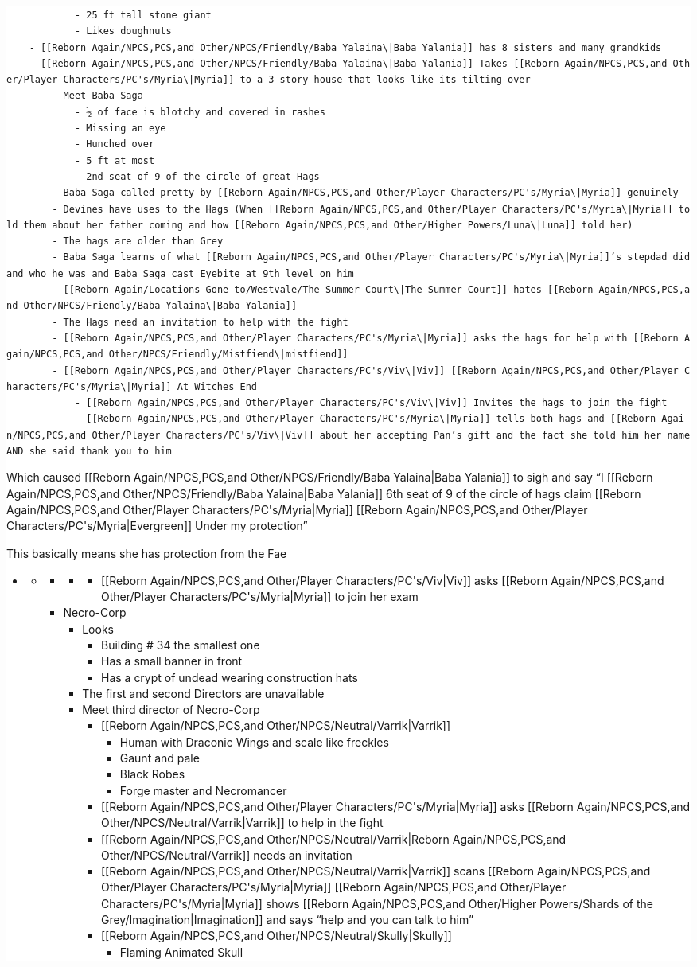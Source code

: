                 - 25 ft tall stone giant
                - Likes doughnuts
        - [[Reborn Again/NPCS,PCS,and Other/NPCS/Friendly/Baba Yalaina\|Baba Yalania]] has 8 sisters and many grandkids
        - [[Reborn Again/NPCS,PCS,and Other/NPCS/Friendly/Baba Yalaina\|Baba Yalania]] Takes [[Reborn Again/NPCS,PCS,and Other/Player Characters/PC's/Myria\|Myria]] to a 3 story house that looks like its tilting over
            - Meet Baba Saga
                - ½ of face is blotchy and covered in rashes
                - Missing an eye
                - Hunched over
                - 5 ft at most
                - 2nd seat of 9 of the circle of great Hags
            - Baba Saga called pretty by [[Reborn Again/NPCS,PCS,and Other/Player Characters/PC's/Myria\|Myria]] genuinely
            - Devines have uses to the Hags (When [[Reborn Again/NPCS,PCS,and Other/Player Characters/PC's/Myria\|Myria]] told them about her father coming and how [[Reborn Again/NPCS,PCS,and Other/Higher Powers/Luna\|Luna]] told her)
            - The hags are older than Grey
            - Baba Saga learns of what [[Reborn Again/NPCS,PCS,and Other/Player Characters/PC's/Myria\|Myria]]’s stepdad did and who he was and Baba Saga cast Eyebite at 9th level on him
            - [[Reborn Again/Locations Gone to/Westvale/The Summer Court\|The Summer Court]] hates [[Reborn Again/NPCS,PCS,and Other/NPCS/Friendly/Baba Yalaina\|Baba Yalania]]
            - The Hags need an invitation to help with the fight
            - [[Reborn Again/NPCS,PCS,and Other/Player Characters/PC's/Myria\|Myria]] asks the hags for help with [[Reborn Again/NPCS,PCS,and Other/NPCS/Friendly/Mistfiend\|mistfiend]]
            - [[Reborn Again/NPCS,PCS,and Other/Player Characters/PC's/Viv\|Viv]] [[Reborn Again/NPCS,PCS,and Other/Player Characters/PC's/Myria\|Myria]] At Witches End
                - [[Reborn Again/NPCS,PCS,and Other/Player Characters/PC's/Viv\|Viv]] Invites the hags to join the fight
                - [[Reborn Again/NPCS,PCS,and Other/Player Characters/PC's/Myria\|Myria]] tells both hags and [[Reborn Again/NPCS,PCS,and Other/Player Characters/PC's/Viv\|Viv]] about her accepting Pan’s gift and the fact she told him her name AND she said thank you to him

Which caused [[Reborn Again/NPCS,PCS,and Other/NPCS/Friendly/Baba Yalaina\|Baba Yalania]] to sigh and say “I [[Reborn Again/NPCS,PCS,and Other/NPCS/Friendly/Baba Yalaina\|Baba Yalania]] 6th seat of 9 of the circle of hags claim [[Reborn Again/NPCS,PCS,and Other/Player Characters/PC's/Myria\|Myria]] [[Reborn Again/NPCS,PCS,and Other/Player Characters/PC's/Myria\|Evergreen]] Under my protection”

This basically means she has protection from the Fae

- - - - - [[Reborn Again/NPCS,PCS,and Other/Player Characters/PC's/Viv\|Viv]] asks [[Reborn Again/NPCS,PCS,and Other/Player Characters/PC's/Myria\|Myria]] to join her exam
    - Necro-Corp
        - Looks
            - Building # 34 the smallest one
            - Has a small banner in front
            - Has a crypt of undead wearing construction hats
        - The first and second Directors are unavailable
        - Meet third director of Necro-Corp
            - [[Reborn Again/NPCS,PCS,and Other/NPCS/Neutral/Varrik\|Varrik]]
                - Human with Draconic Wings and scale like freckles
                - Gaunt and pale
                - Black Robes
                - Forge master and Necromancer
            - [[Reborn Again/NPCS,PCS,and Other/Player Characters/PC's/Myria\|Myria]] asks [[Reborn Again/NPCS,PCS,and Other/NPCS/Neutral/Varrik\|Varrik]] to help in the fight
            - [[Reborn Again/NPCS,PCS,and Other/NPCS/Neutral/Varrik\|Reborn Again/NPCS,PCS,and Other/NPCS/Neutral/Varrik]] needs an invitation
            - [[Reborn Again/NPCS,PCS,and Other/NPCS/Neutral/Varrik\|Varrik]] scans [[Reborn Again/NPCS,PCS,and Other/Player Characters/PC's/Myria\|Myria]] [[Reborn Again/NPCS,PCS,and Other/Player Characters/PC's/Myria\|Myria]] shows [[Reborn Again/NPCS,PCS,and Other/Higher Powers/Shards of the Grey/Imagination\|Imagination]] and says “help and you can talk to him”
            - [[Reborn Again/NPCS,PCS,and Other/NPCS/Neutral/Skully\|Skully]]
                - Flaming Animated Skull